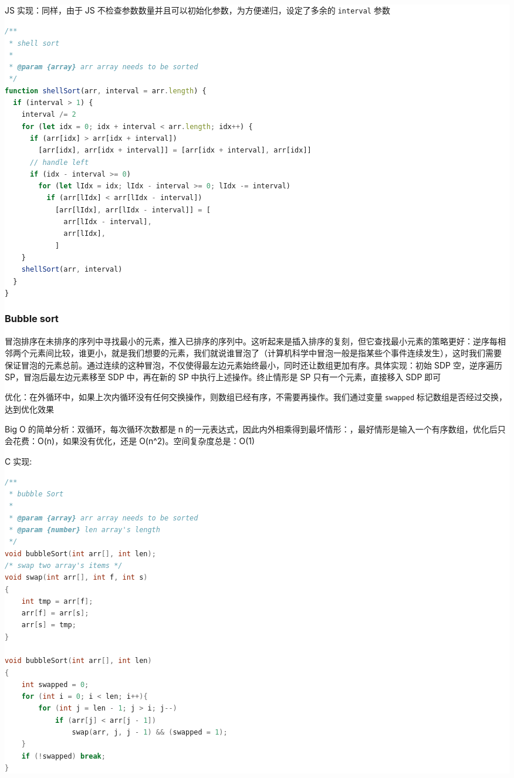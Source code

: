 JS 实现：同样，由于 JS 不检查参数数量并且可以初始化参数，为方便递归，设定了多余的 `interval` 参数

```js
/**
 * shell sort
 *
 * @param {array} arr array needs to be sorted
 */
function shellSort(arr, interval = arr.length) {
  if (interval > 1) {
    interval /= 2
    for (let idx = 0; idx + interval < arr.length; idx++) {
      if (arr[idx] > arr[idx + interval])
        [arr[idx], arr[idx + interval]] = [arr[idx + interval], arr[idx]]
      // handle left
      if (idx - interval >= 0)
        for (let lIdx = idx; lIdx - interval >= 0; lIdx -= interval)
          if (arr[lIdx] < arr[lIdx - interval])
            [arr[lIdx], arr[lIdx - interval]] = [
              arr[lIdx - interval],
              arr[lIdx],
            ]
    }
    shellSort(arr, interval)
  }
}
```

### Bubble sort

冒泡排序在未排序的序列中寻找最小的元素，推入已排序的序列中。这听起来是插入排序的复刻，但它查找最小元素的策略更好：逆序每相邻两个元素间比较，谁更小，就是我们想要的元素，我们就说谁冒泡了（计算机科学中冒泡一般是指某些个事件连续发生），这时我们需要保证冒泡的元素总前。通过连续的这种冒泡，不仅使得最左边元素始终最小，同时还让数组更加有序。具体实现：初始 SDP 空，逆序遍历 SP，冒泡后最左边元素移至 SDP 中，再在新的 SP 中执行上述操作。终止情形是 SP 只有一个元素，直接移入 SDP 即可

优化：在外循环中，如果上次内循环没有任何交换操作，则数组已经有序，不需要再操作。我们通过变量 `swapped` 标记数组是否经过交换，达到优化效果

Big O 的简单分析：双循环，每次循环次数都是 n 的一元表达式，因此内外相乘得到最坏情形：，最好情形是输入一个有序数组，优化后只会花费：O(n)，如果没有优化，还是 O(n^2)。空间复杂度总是：O(1)

C 实现:

```c
/**
 * bubble Sort
 *
 * @param {array} arr array needs to be sorted
 * @param {number} len array's length
 */
void bubbleSort(int arr[], int len);
/* swap two array's items */
void swap(int arr[], int f, int s)
{
    int tmp = arr[f];
    arr[f] = arr[s];
    arr[s] = tmp;
}

void bubbleSort(int arr[], int len)
{
    int swapped = 0;
    for (int i = 0; i < len; i++){
        for (int j = len - 1; j > i; j--)
            if (arr[j] < arr[j - 1])
                swap(arr, j, j - 1) && (swapped = 1);
    }
    if (!swapped) break;
}
```